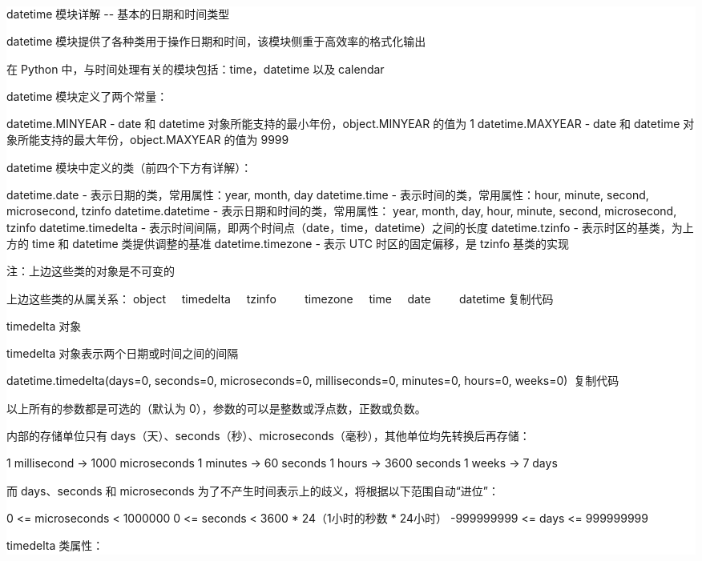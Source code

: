 datetime 模块详解 -- 基本的日期和时间类型

datetime 模块提供了各种类用于操作日期和时间，该模块侧重于高效率的格式化输出

在 Python 中，与时间处理有关的模块包括：time，datetime 以及 calendar


datetime 模块定义了两个常量：

datetime.MINYEAR - date 和 datetime 对象所能支持的最小年份，object.MINYEAR 的值为 1
datetime.MAXYEAR - date 和 datetime 对象所能支持的最大年份，object.MAXYEAR 的值为 9999


datetime 模块中定义的类（前四个下方有详解）：

datetime.date - 表示日期的类，常用属性：year, month, day
datetime.time - 表示时间的类，常用属性：hour, minute, second, microsecond, tzinfo
datetime.datetime - 表示日期和时间的类，常用属性： year, month, day, hour, minute, second, microsecond, tzinfo
datetime.timedelta - 表示时间间隔，即两个时间点（date，time，datetime）之间的长度
datetime.tzinfo - 表示时区的基类，为上方的 time 和 datetime 类提供调整的基准
datetime.timezone - 表示 UTC 时区的固定偏移，是 tzinfo 基类的实现

注：上边这些类的对象是不可变的

上边这些类的从属关系：
object
    timedelta
    tzinfo
        timezone
    time
    date
        datetime
复制代码





timedelta 对象

timedelta 对象表示两个日期或时间之间的间隔

datetime.timedelta(days=0, seconds=0, microseconds=0, milliseconds=0, minutes=0, hours=0, weeks=0) 
复制代码

以上所有的参数都是可选的（默认为 0），参数的可以是整数或浮点数，正数或负数。

内部的存储单位只有 days（天）、seconds（秒）、microseconds（毫秒），其他单位均先转换后再存储：

1 millisecond -> 1000 microseconds
1 minutes -> 60 seconds
1 hours -> 3600 seconds
1 weeks -> 7 days

而 days、seconds 和 microseconds 为了不产生时间表示上的歧义，将根据以下范围自动“进位”：

0 <= microseconds < 1000000
0 <= seconds < 3600 * 24（1小时的秒数 * 24小时）
-999999999 <= days <= 999999999


timedelta 类属性：
